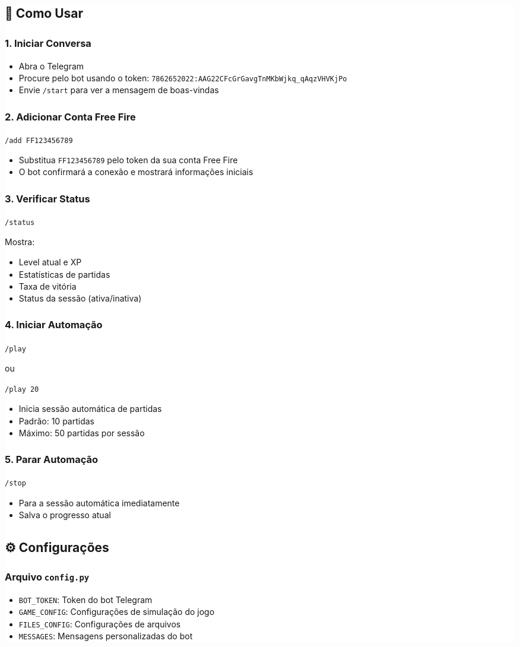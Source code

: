 ## 📱 Como Usar

### 1. Iniciar Conversa
- Abra o Telegram
- Procure pelo bot usando o token: `7862652022:AAG22CFcGrGavgTnMKbWjkq_qAqzVHVKjPo`
- Envie `/start` para ver a mensagem de boas-vindas

### 2. Adicionar Conta Free Fire
```
/add FF123456789
```
- Substitua `FF123456789` pelo token da sua conta Free Fire
- O bot confirmará a conexão e mostrará informações iniciais

### 3. Verificar Status
```
/status
```
Mostra:
- Level atual e XP
- Estatísticas de partidas
- Taxa de vitória
- Status da sessão (ativa/inativa)

### 4. Iniciar Automação
```
/play
```
ou
```
/play 20
```
- Inicia sessão automática de partidas
- Padrão: 10 partidas
- Máximo: 50 partidas por sessão

### 5. Parar Automação
```
/stop
```
- Para a sessão automática imediatamente
- Salva o progresso atual

## ⚙️ Configurações

### Arquivo `config.py`
- `BOT_TOKEN`: Token do bot Telegram
- `GAME_CONFIG`: Configurações de simulação do jogo
- `FILES_CONFIG`: Configurações de arquivos
- `MESSAGES`: Mensagens personalizadas do bot
